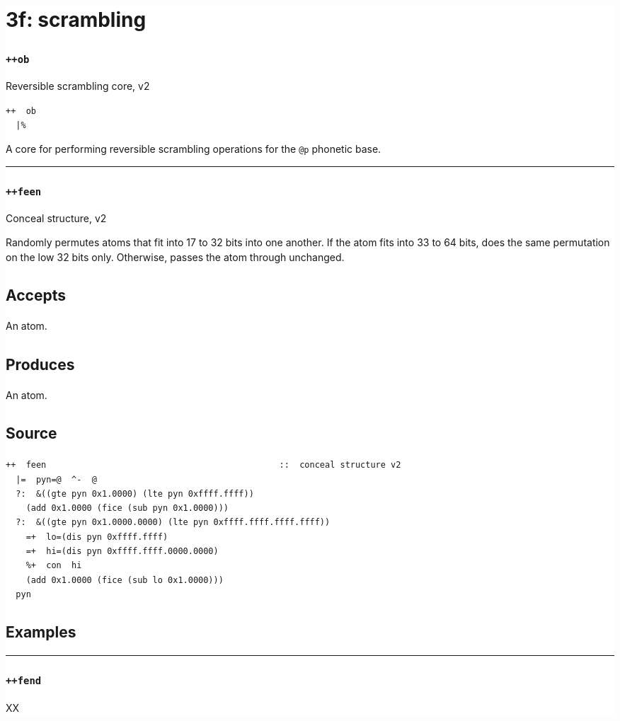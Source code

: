 # 3f: scrambling
### `++ob`

Reversible scrambling core, v2

    ++  ob
      |%

A core for performing reversible scrambling operations for the `@p` phonetic base.

------------------------------------------------------------------------

### `++feen`

Conceal structure, v2

Randomly permutes atoms that fit into 17 to 32 bits into one another. If the
atom fits into 33 to 64 bits, does the same permutation on the low 32 bits
only. Otherwise, passes the atom through unchanged.

Accepts
-------

An atom.

Produces
--------

An atom.

Source
------

    ++  feen                                              ::  conceal structure v2
      |=  pyn=@  ^-  @
      ?:  &((gte pyn 0x1.0000) (lte pyn 0xffff.ffff))
        (add 0x1.0000 (fice (sub pyn 0x1.0000)))
      ?:  &((gte pyn 0x1.0000.0000) (lte pyn 0xffff.ffff.ffff.ffff))
        =+  lo=(dis pyn 0xffff.ffff)
        =+  hi=(dis pyn 0xffff.ffff.0000.0000)
        %+  con  hi
        (add 0x1.0000 (fice (sub lo 0x1.0000)))
      pyn

Examples
--------


------------------------------------------------------------------------

### `++fend`

XX
